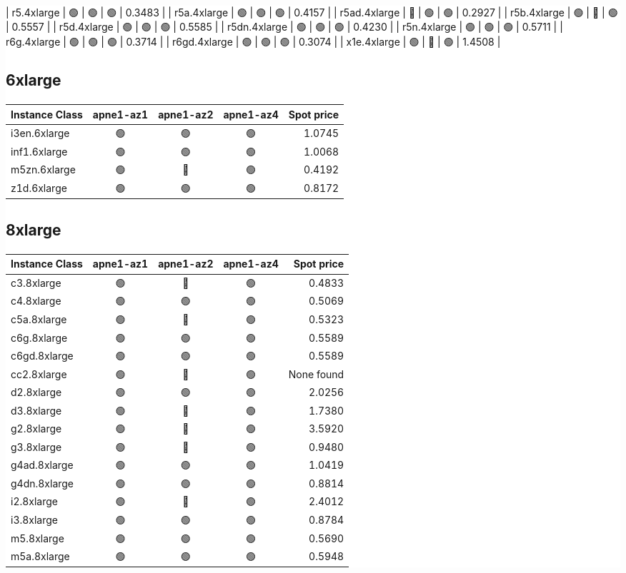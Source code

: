 | r5.4xlarge | :green_circle: | :green_circle: | :green_circle: | 0.3483 |
| r5a.4xlarge | :green_circle: | :green_circle: | :green_circle: | 0.4157 |
| r5ad.4xlarge | :red_circle: | :green_circle: | :green_circle: | 0.2927 |
| r5b.4xlarge | :green_circle: | :red_circle: | :green_circle: | 0.5557 |
| r5d.4xlarge | :green_circle: | :green_circle: | :green_circle: | 0.5585 |
| r5dn.4xlarge | :green_circle: | :green_circle: | :green_circle: | 0.4230 |
| r5n.4xlarge | :green_circle: | :green_circle: | :green_circle: | 0.5711 |
| r6g.4xlarge | :green_circle: | :green_circle: | :green_circle: | 0.3714 |
| r6gd.4xlarge | :green_circle: | :green_circle: | :green_circle: | 0.3074 |
| x1e.4xlarge | :green_circle: | :red_circle: | :green_circle: | 1.4508 |


## 6xlarge

| Instance Class | apne1-az1 | apne1-az2 | apne1-az4 | Spot price |
| ------------- | :-------------: | :-------------: | :-------------: | -------------: |
| i3en.6xlarge | :green_circle: | :green_circle: | :green_circle: | 1.0745 |
| inf1.6xlarge | :green_circle: | :green_circle: | :green_circle: | 1.0068 |
| m5zn.6xlarge | :green_circle: | :red_circle: | :green_circle: | 0.4192 |
| z1d.6xlarge | :green_circle: | :green_circle: | :green_circle: | 0.8172 |


## 8xlarge

| Instance Class | apne1-az1 | apne1-az2 | apne1-az4 | Spot price |
| ------------- | :-------------: | :-------------: | :-------------: | -------------: |
| c3.8xlarge | :green_circle: | :red_circle: | :green_circle: | 0.4833 |
| c4.8xlarge | :green_circle: | :green_circle: | :green_circle: | 0.5069 |
| c5a.8xlarge | :green_circle: | :red_circle: | :green_circle: | 0.5323 |
| c6g.8xlarge | :green_circle: | :green_circle: | :green_circle: | 0.5589 |
| c6gd.8xlarge | :green_circle: | :green_circle: | :green_circle: | 0.5589 |
| cc2.8xlarge | :green_circle: | :red_circle: | :green_circle: | None found |
| d2.8xlarge | :green_circle: | :green_circle: | :green_circle: | 2.0256 |
| d3.8xlarge | :green_circle: | :red_circle: | :green_circle: | 1.7380 |
| g2.8xlarge | :green_circle: | :red_circle: | :green_circle: | 3.5920 |
| g3.8xlarge | :green_circle: | :red_circle: | :green_circle: | 0.9480 |
| g4ad.8xlarge | :green_circle: | :green_circle: | :green_circle: | 1.0419 |
| g4dn.8xlarge | :green_circle: | :green_circle: | :green_circle: | 0.8814 |
| i2.8xlarge | :green_circle: | :red_circle: | :green_circle: | 2.4012 |
| i3.8xlarge | :green_circle: | :green_circle: | :green_circle: | 0.8784 |
| m5.8xlarge | :green_circle: | :green_circle: | :green_circle: | 0.5690 |
| m5a.8xlarge | :green_circle: | :green_circle: | :green_circle: | 0.5948 |